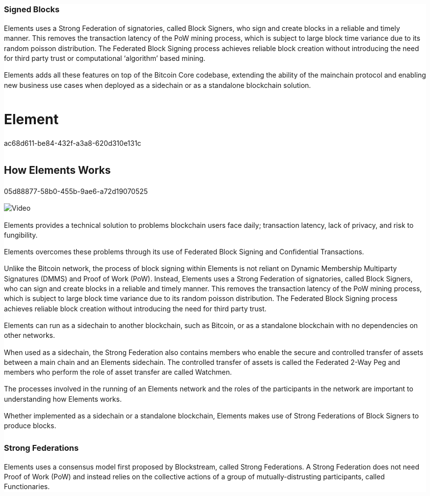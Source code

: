 ### Signed Blocks

Elements uses a Strong Federation of signatories, called Block Signers, who sign and create blocks in a reliable and timely manner. This removes the transaction latency of the PoW mining process, which is subject to large block time variance due to its random poisson distribution. The Federated Block Signing process achieves reliable block creation without introducing the need for third party trust or computational ‘algorithm’ based mining.

Elements adds all these features on top of the Bitcoin Core codebase, extending the ability of the mainchain protocol and enabling new business use cases when deployed as a sidechain or as a standalone blockchain solution.

# Element

<partId>ac68d611-be84-432f-a3a8-620d310e131c</partId>

## How Elements Works

<chapterId>05d88877-58b0-455b-9ae6-a72d19070525</chapterId>

![Video](https://youtu.be/v0lzmfH81AY?si=V-xDWfmDLKyBcdPs)

Elements provides a technical solution to problems blockchain users face daily; transaction latency, lack of privacy, and risk to fungibility.

Elements overcomes these problems through its use of Federated Block Signing and Confidential Transactions.

Unlike the Bitcoin network, the process of block signing within Elements is not reliant on Dynamic Membership Multiparty Signatures (DMMS) and Proof of Work (PoW). Instead, Elements uses a Strong Federation of signatories, called Block Signers, who can sign and create blocks in a reliable and timely manner. This removes the transaction latency of the PoW mining process, which is subject to large block time variance due to its random poisson distribution. The Federated Block Signing process achieves reliable block creation without introducing the need for third party trust.

Elements can run as a sidechain to another blockchain, such as Bitcoin, or as a standalone blockchain with no dependencies on other networks.

When used as a sidechain, the Strong Federation also contains members who enable the secure and controlled transfer of assets between a main chain and an Elements sidechain. The controlled transfer of assets is called the Federated 2-Way Peg and members who perform the role of asset transfer are called Watchmen.

The processes involved in the running of an Elements network and the roles of the participants in the network are important to understanding how Elements works.

Whether implemented as a sidechain or a standalone blockchain, Elements makes use of Strong Federations of Block Signers to produce blocks.

### Strong Federations

Elements uses a consensus model first proposed by Blockstream, called Strong Federations. A Strong Federation does not need Proof of Work (PoW) and instead relies on the collective actions of a group of mutually-distrusting participants, called Functionaries.
